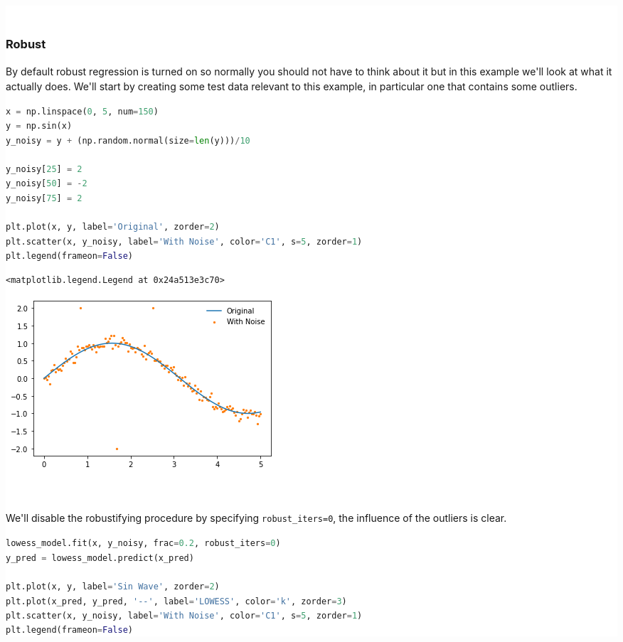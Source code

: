 
<br>

### Robust

By default robust regression is turned on so normally you should not have to think about it but in this example we'll look at what it actually does. We'll start by creating some test data relevant to this example, in particular one that contains some outliers.

```python
x = np.linspace(0, 5, num=150)
y = np.sin(x)
y_noisy = y + (np.random.normal(size=len(y)))/10

y_noisy[25] = 2
y_noisy[50] = -2
y_noisy[75] = 2

plt.plot(x, y, label='Original', zorder=2)
plt.scatter(x, y_noisy, label='With Noise', color='C1', s=5, zorder=1)
plt.legend(frameon=False)
```




    <matplotlib.legend.Legend at 0x24a513e3c70>




![png](./img/nbs/ug-08-lowess-quick-start_cell_28_output_1.png)


<br>

We'll disable the robustifying procedure by specifying `robust_iters=0`, the influence of the outliers is clear.

```python
lowess_model.fit(x, y_noisy, frac=0.2, robust_iters=0)
y_pred = lowess_model.predict(x_pred)

plt.plot(x, y, label='Sin Wave', zorder=2)
plt.plot(x_pred, y_pred, '--', label='LOWESS', color='k', zorder=3)
plt.scatter(x, y_noisy, label='With Noise', color='C1', s=5, zorder=1)
plt.legend(frameon=False)
```
